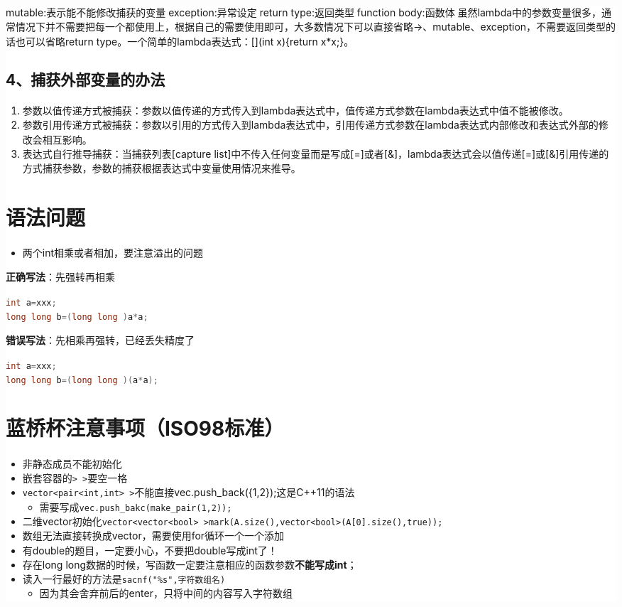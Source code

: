 mutable:表示能不能修改捕获的变量
exception:异常设定
return type:返回类型
function body:函数体
虽然lambda中的参数变量很多，通常情况下并不需要把每一个都使用上，根据自己的需要使用即可，大多数情况下可以直接省略->、mutable、exception，不需要返回类型的话也可以省略return type。一个简单的lambda表达式：[](int x){return x*x;}。
## 4、捕获外部变量的办法
1. 参数以值传递方式被捕获：参数以值传递的方式传入到lambda表达式中，值传递方式参数在lambda表达式中值不能被修改。
2. 参数引用传递方式被捕获：参数以引用的方式传入到lambda表达式中，引用传递方式参数在lambda表达式内部修改和表达式外部的修改会相互影响。
3. 表达式自行推导捕获：当捕获列表[capture list]中不传入任何变量而是写成[=]或者[&]，lambda表达式会以值传递[=]或[&]引用传递的方式捕获参数，参数的捕获根据表达式中变量使用情况来推导。

# 语法问题
- 两个int相乘或者相加，要注意溢出的问题

**正确写法**：先强转再相乘
```cpp
int a=xxx;
long long b=(long long )a*a;
```
**错误写法**：先相乘再强转，已经丢失精度了
```cpp
int a=xxx;
long long b=(long long )(a*a);
```
# 蓝桥杯注意事项（ISO98标准）
- 非静态成员不能初始化
- 嵌套容器的`> >`要空一格 
- `vector<pair<int,int> >`不能直接vec.push_back({1,2});这是C++11的语法
	- 需要写成`vec.push_bakc(make_pair(1,2));` 
- 二维vector初始化`vector<vector<bool> >mark(A.size(),vector<bool>(A[0].size(),true));`
- 数组无法直接转换成vector，需要使用for循环一个一个添加
- 有double的题目，一定要小心，不要把double写成int了！
- 存在long long数据的时候，写函数一定要注意相应的函数参数**不能写成int**；
- 读入一行最好的方法是`sacnf("%s",字符数组名)`
	- 因为其会舍弃前后的enter，只将中间的内容写入字符数组 